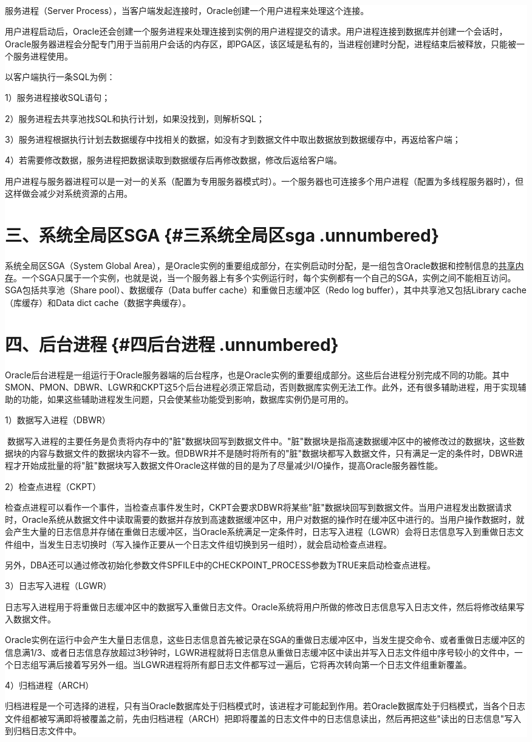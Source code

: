 服务进程（Server
Process），当客户端发起连接时，Oracle创建一个用户进程来处理这个连接。

用户进程启动后，Oracle还会创建一个服务进程来处理连接到实例的用户进程提交的请求。用户进程连接到数据库并创建一个会话时，Oracle服务器进程会分配专门用于当前用户会话的内存区，即PGA区，该区域是私有的，当进程创建时分配，进程结束后被释放，只能被一个服务进程使用。

以客户端执行一条SQL为例：

1）服务进程接收SQL语句；

2）服务进程去共享池找SQL和执行计划，如果没找到，则解析SQL；

3）服务进程根据执行计划去数据缓存中找相关的数据，如没有才到数据文件中取出数据放到数据缓存中，再返给客户端；

4）若需要修改数据，服务进程把数据读取到数据缓存后再修改数据，修改后返给客户端。

用户进程与服务器进程可以是一对一的关系（配置为专用服务器模式时）。一个服务器也可连接多个用户进程（配置为多线程服务器时），但这样做会减少对系统资源的占用。

# 三、系统全局区SGA {#三系统全局区sga .unnumbered}

系统全局区SGA（System Global
Area），是Oracle实例的重要组成部分，在实例启动时分配，是一组包含Oracle数据和控制信息的[共享内存](https://baike.baidu.com/item/%E5%85%B1%E4%BA%AB%E5%86%85%E5%AD%98/2182364)。一个SGA只属于一个实例，也就是说，当一个服务器上有多个实例运行时，每个实例都有一个自己的SGA，实例之间不能相互访问。SGA包括共享池（Share
pool）、数据缓存（Data buffer cache）和重做日志缓冲区（Redo log
buffer），其中共享池又包括Library cache（库缓存）和Data dict
cache（数据字典缓存）。

# 四、后台进程 {#四后台进程 .unnumbered}

Oracle后台进程是一组运行于Oracle服务器端的后台程序，也是Oracle实例的重要组成部分。这些后台进程分别完成不同的功能。其中SMON、PMON、DBWR、LGWR和CKPT这5个后台进程必须正常启动，否则数据库实例无法工作。此外，还有很多辅助进程，用于实现辅助的功能，如果这些辅助进程发生问题，只会使某些功能受到影响，数据库实例仍是可用的。

1）数据写入进程（DBWR）

 数据写入进程的主要任务是负责将内存中的"脏"数据块回写到数据文件中。"脏"数据块是指高速数据缓冲区中的被修改过的数据块，这些数据块的内容与数据文件的数据块内容不一致。但DBWR并不是随时将所有的"脏"数据块都写入数据文件，只有满足一定的条件时，DBWR进程才开始成批量的将"脏"数据块写入数据文件Oracle这样做的目的是为了尽量减少I/O操作，提高Oracle服务器性能。

2）检查点进程（CKPT）

检查点进程可以看作一个事件，当检查点事件发生时，CKPT会要求DBWR将某些"脏"数据块回写到数据文件。当用户进程发出数据请求时，Oracle系统从数据文件中读取需要的数据并存放到高速数据缓冲区中，用户对数据的操作时在缓冲区中进行的。当用户操作数据时，就会产生大量的日志信息并存储在重做日志缓冲区，当Oracle系统满足一定条件时，日志写入进程（LGWR）会将日志信息写入到重做日志文件组中，当发生日志切换时（写入操作正要从一个日志文件组切换到另一组时），就会启动检查点进程。

另外，DBA还可以通过修改初始化参数文件SPFILE中的CHECKPOINT_PROCESS参数为TRUE来启动检查点进程。

3）日志写入进程（LGWR）

日志写入进程用于将重做日志缓冲区中的数据写入重做日志文件。Oracle系统将用户所做的修改日志信息写入日志文件，然后将修改结果写入数据文件。

Oracle实例在运行中会产生大量日志信息，这些日志信息首先被记录在SGA的重做日志缓冲区中，当发生提交命令、或者重做日志缓冲区的信息满1/3、或者日志信息存放超过3秒钟时，LGWR进程就将日志信息从重做日志缓冲区中读出并写入日志文件组中序号较小的文件中，一个日志组写满后接着写另外一组。当LGWR进程将所有䣌日志文件都写过一遍后，它将再次转向第一个日志文件组重新覆盖。

4）归档进程（ARCH）

归档进程是一个可选择的进程，只有当Oracle数据库处于归档模式时，该进程才可能起到作用。若Oracle数据库处于归档模式，当各个日志文件组都被写满即将被覆盖之前，先由归档进程（ARCH）把即将覆盖的日志文件中的日志信息读出，然后再把这些"读出的日志信息"写入到归档日志文件中。
